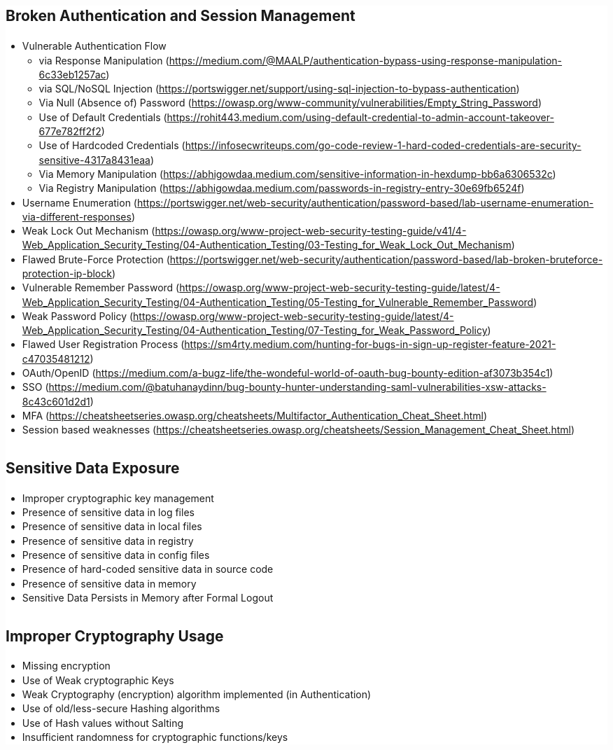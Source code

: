## Broken Authentication and Session Management
- Vulnerable Authentication Flow
    - via Response Manipulation (https://medium.com/@MAALP/authentication-bypass-using-response-manipulation-6c33eb1257ac)
    - via SQL/NoSQL Injection (https://portswigger.net/support/using-sql-injection-to-bypass-authentication)
    - Via Null (Absence of) Password (https://owasp.org/www-community/vulnerabilities/Empty_String_Password)
    - Use of Default Credentials  (https://rohit443.medium.com/using-default-credential-to-admin-account-takeover-677e782ff2f2)
    - Use of Hardcoded Credentials (https://infosecwriteups.com/go-code-review-1-hard-coded-credentials-are-security-sensitive-4317a8431eaa)
    - Via Memory Manipulation (https://abhigowdaa.medium.com/sensitive-information-in-hexdump-bb6a6306532c)
    - Via Registry Manipulation (https://abhigowdaa.medium.com/passwords-in-registry-entry-30e69fb6524f)
- Username Enumeration (https://portswigger.net/web-security/authentication/password-based/lab-username-enumeration-via-different-responses)
- Weak Lock Out Mechanism (https://owasp.org/www-project-web-security-testing-guide/v41/4-Web_Application_Security_Testing/04-Authentication_Testing/03-Testing_for_Weak_Lock_Out_Mechanism)
- Flawed Brute-Force Protection (https://portswigger.net/web-security/authentication/password-based/lab-broken-bruteforce-protection-ip-block)
- Vulnerable Remember Password (https://owasp.org/www-project-web-security-testing-guide/latest/4-Web_Application_Security_Testing/04-Authentication_Testing/05-Testing_for_Vulnerable_Remember_Password)
- Weak Password Policy (https://owasp.org/www-project-web-security-testing-guide/latest/4-Web_Application_Security_Testing/04-Authentication_Testing/07-Testing_for_Weak_Password_Policy)
- Flawed User Registration Process (https://sm4rty.medium.com/hunting-for-bugs-in-sign-up-register-feature-2021-c47035481212)
- OAuth/OpenID (https://medium.com/a-bugz-life/the-wondeful-world-of-oauth-bug-bounty-edition-af3073b354c1)
- SSO (https://medium.com/@batuhanaydinn/bug-bounty-hunter-understanding-saml-vulnerabilities-xsw-attacks-8c43c601d2d1)
- MFA (https://cheatsheetseries.owasp.org/cheatsheets/Multifactor_Authentication_Cheat_Sheet.html)
- Session based weaknesses (https://cheatsheetseries.owasp.org/cheatsheets/Session_Management_Cheat_Sheet.html)

## Sensitive Data Exposure
- Improper cryptographic key management
- Presence of sensitive data in log files
- Presence of sensitive data in local files 
- Presence of sensitive data in registry
- Presence of sensitive data in config files
- Presence of hard-coded sensitive data in source code
- Presence of sensitive data in memory
- Sensitive Data Persists in Memory after Formal Logout

## Improper Cryptography Usage
- Missing encryption
- Use of Weak cryptographic Keys
- Weak Cryptography (encryption) algorithm implemented (in Authentication)
- Use of old/less-secure Hashing algorithms
- Use of Hash values without Salting 
- Insufficient randomness for cryptographic functions/keys
